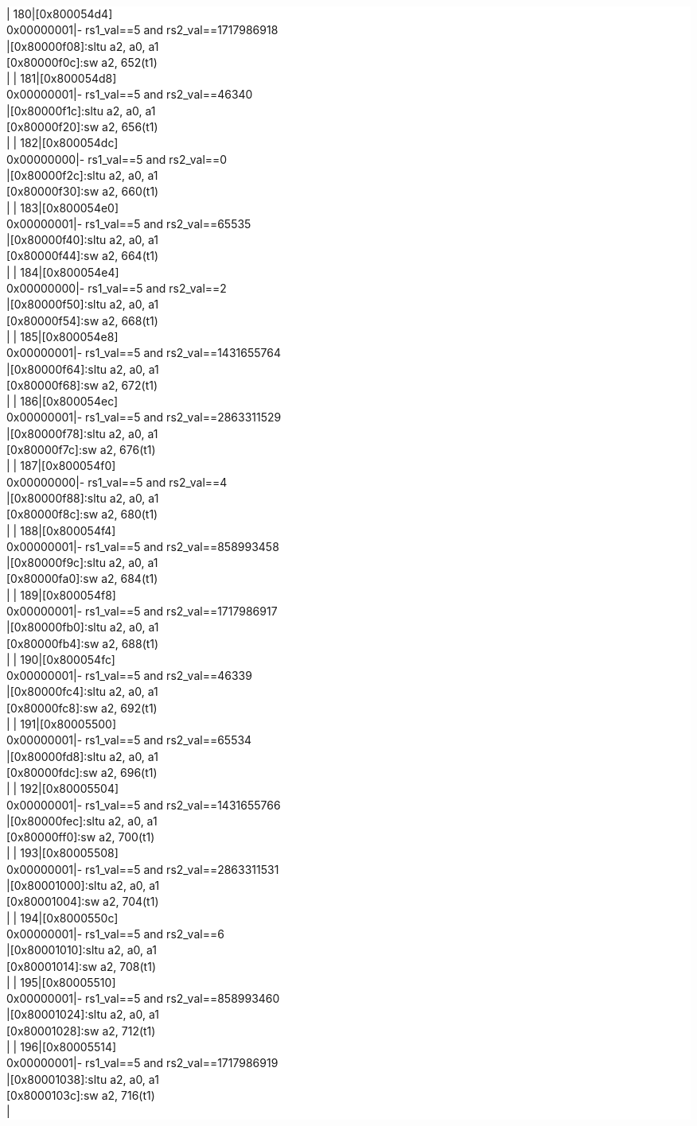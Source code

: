 | 180|[0x800054d4]<br>0x00000001|- rs1_val==5 and rs2_val==1717986918<br>                                                                                                                                                                                                     |[0x80000f08]:sltu a2, a0, a1<br> [0x80000f0c]:sw a2, 652(t1)<br>    |
| 181|[0x800054d8]<br>0x00000001|- rs1_val==5 and rs2_val==46340<br>                                                                                                                                                                                                          |[0x80000f1c]:sltu a2, a0, a1<br> [0x80000f20]:sw a2, 656(t1)<br>    |
| 182|[0x800054dc]<br>0x00000000|- rs1_val==5 and rs2_val==0<br>                                                                                                                                                                                                              |[0x80000f2c]:sltu a2, a0, a1<br> [0x80000f30]:sw a2, 660(t1)<br>    |
| 183|[0x800054e0]<br>0x00000001|- rs1_val==5 and rs2_val==65535<br>                                                                                                                                                                                                          |[0x80000f40]:sltu a2, a0, a1<br> [0x80000f44]:sw a2, 664(t1)<br>    |
| 184|[0x800054e4]<br>0x00000000|- rs1_val==5 and rs2_val==2<br>                                                                                                                                                                                                              |[0x80000f50]:sltu a2, a0, a1<br> [0x80000f54]:sw a2, 668(t1)<br>    |
| 185|[0x800054e8]<br>0x00000001|- rs1_val==5 and rs2_val==1431655764<br>                                                                                                                                                                                                     |[0x80000f64]:sltu a2, a0, a1<br> [0x80000f68]:sw a2, 672(t1)<br>    |
| 186|[0x800054ec]<br>0x00000001|- rs1_val==5 and rs2_val==2863311529<br>                                                                                                                                                                                                     |[0x80000f78]:sltu a2, a0, a1<br> [0x80000f7c]:sw a2, 676(t1)<br>    |
| 187|[0x800054f0]<br>0x00000000|- rs1_val==5 and rs2_val==4<br>                                                                                                                                                                                                              |[0x80000f88]:sltu a2, a0, a1<br> [0x80000f8c]:sw a2, 680(t1)<br>    |
| 188|[0x800054f4]<br>0x00000001|- rs1_val==5 and rs2_val==858993458<br>                                                                                                                                                                                                      |[0x80000f9c]:sltu a2, a0, a1<br> [0x80000fa0]:sw a2, 684(t1)<br>    |
| 189|[0x800054f8]<br>0x00000001|- rs1_val==5 and rs2_val==1717986917<br>                                                                                                                                                                                                     |[0x80000fb0]:sltu a2, a0, a1<br> [0x80000fb4]:sw a2, 688(t1)<br>    |
| 190|[0x800054fc]<br>0x00000001|- rs1_val==5 and rs2_val==46339<br>                                                                                                                                                                                                          |[0x80000fc4]:sltu a2, a0, a1<br> [0x80000fc8]:sw a2, 692(t1)<br>    |
| 191|[0x80005500]<br>0x00000001|- rs1_val==5 and rs2_val==65534<br>                                                                                                                                                                                                          |[0x80000fd8]:sltu a2, a0, a1<br> [0x80000fdc]:sw a2, 696(t1)<br>    |
| 192|[0x80005504]<br>0x00000001|- rs1_val==5 and rs2_val==1431655766<br>                                                                                                                                                                                                     |[0x80000fec]:sltu a2, a0, a1<br> [0x80000ff0]:sw a2, 700(t1)<br>    |
| 193|[0x80005508]<br>0x00000001|- rs1_val==5 and rs2_val==2863311531<br>                                                                                                                                                                                                     |[0x80001000]:sltu a2, a0, a1<br> [0x80001004]:sw a2, 704(t1)<br>    |
| 194|[0x8000550c]<br>0x00000001|- rs1_val==5 and rs2_val==6<br>                                                                                                                                                                                                              |[0x80001010]:sltu a2, a0, a1<br> [0x80001014]:sw a2, 708(t1)<br>    |
| 195|[0x80005510]<br>0x00000001|- rs1_val==5 and rs2_val==858993460<br>                                                                                                                                                                                                      |[0x80001024]:sltu a2, a0, a1<br> [0x80001028]:sw a2, 712(t1)<br>    |
| 196|[0x80005514]<br>0x00000001|- rs1_val==5 and rs2_val==1717986919<br>                                                                                                                                                                                                     |[0x80001038]:sltu a2, a0, a1<br> [0x8000103c]:sw a2, 716(t1)<br>    |